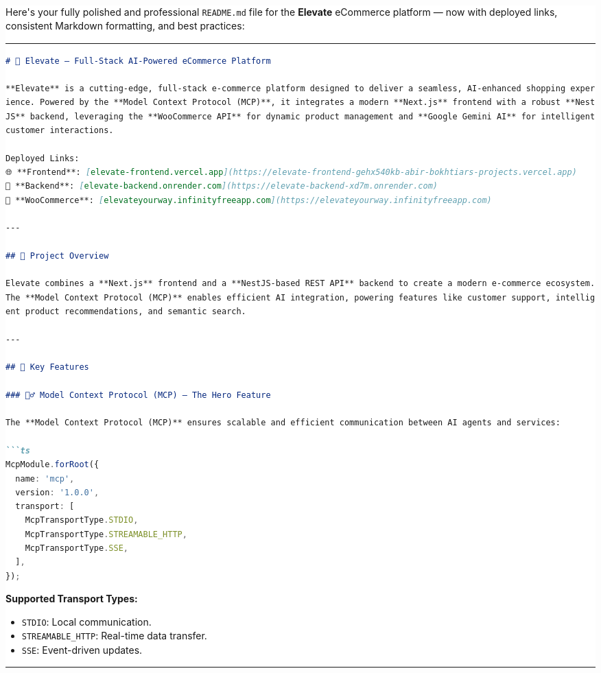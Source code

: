 Here's your fully polished and professional `README.md` file for the **Elevate** eCommerce platform — now with deployed links, consistent Markdown formatting, and best practices:

---

````markdown
# 🚀 Elevate — Full-Stack AI-Powered eCommerce Platform

**Elevate** is a cutting-edge, full-stack e-commerce platform designed to deliver a seamless, AI-enhanced shopping experience. Powered by the **Model Context Protocol (MCP)**, it integrates a modern **Next.js** frontend with a robust **NestJS** backend, leveraging the **WooCommerce API** for dynamic product management and **Google Gemini AI** for intelligent customer interactions.

Deployed Links:  
🌐 **Frontend**: [elevate-frontend.vercel.app](https://elevate-frontend-gehx540kb-abir-bokhtiars-projects.vercel.app)  
🔗 **Backend**: [elevate-backend.onrender.com](https://elevate-backend-xd7m.onrender.com)  
🛒 **WooCommerce**: [elevateyourway.infinityfreeapp.com](https://elevateyourway.infinityfreeapp.com)

---

## 🧠 Project Overview

Elevate combines a **Next.js** frontend and a **NestJS-based REST API** backend to create a modern e-commerce ecosystem. The **Model Context Protocol (MCP)** enables efficient AI integration, powering features like customer support, intelligent product recommendations, and semantic search.

---

## 🌟 Key Features

### 🦸‍♂️ Model Context Protocol (MCP) — The Hero Feature

The **Model Context Protocol (MCP)** ensures scalable and efficient communication between AI agents and services:

```ts
McpModule.forRoot({
  name: 'mcp',
  version: '1.0.0',
  transport: [
    McpTransportType.STDIO,
    McpTransportType.STREAMABLE_HTTP,
    McpTransportType.SSE,
  ],
});
````

**Supported Transport Types:**

* `STDIO`: Local communication.
* `STREAMABLE_HTTP`: Real-time data transfer.
* `SSE`: Event-driven updates.

---